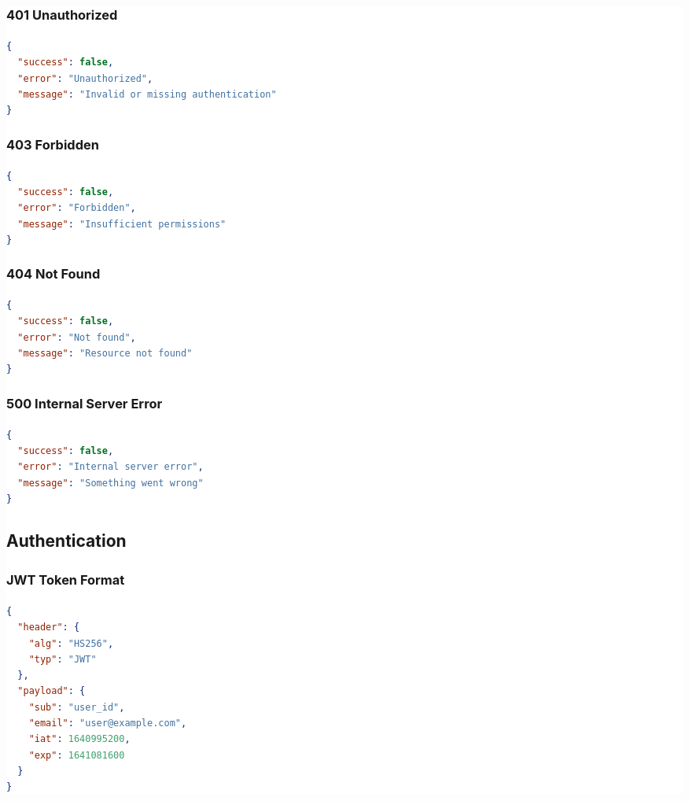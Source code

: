 ### 401 Unauthorized
```json
{
  "success": false,
  "error": "Unauthorized",
  "message": "Invalid or missing authentication"
}
```

### 403 Forbidden
```json
{
  "success": false,
  "error": "Forbidden",
  "message": "Insufficient permissions"
}
```

### 404 Not Found
```json
{
  "success": false,
  "error": "Not found",
  "message": "Resource not found"
}
```

### 500 Internal Server Error
```json
{
  "success": false,
  "error": "Internal server error",
  "message": "Something went wrong"
}
```

## Authentication

### JWT Token Format
```json
{
  "header": {
    "alg": "HS256",
    "typ": "JWT"
  },
  "payload": {
    "sub": "user_id",
    "email": "user@example.com",
    "iat": 1640995200,
    "exp": 1641081600
  }
}
```
